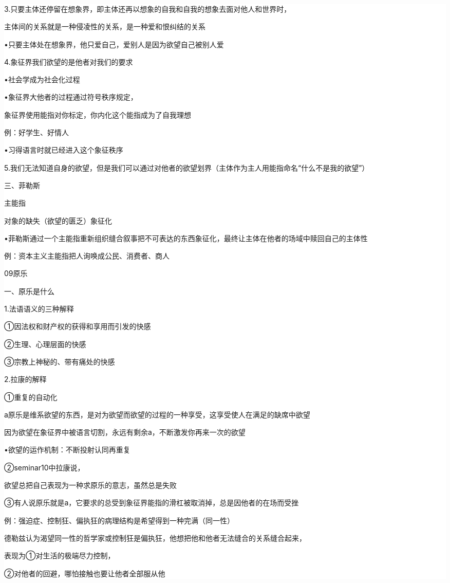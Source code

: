3.只要主体还停留在想象界，即主体还再以想象的自我和自我的想象去面对他人和世界时，

主体间的关系就是一种侵凌性的关系，是一种爱和恨纠结的关系

•只要主体处在想象界，他只爱自己，爱别人是因为欲望自己被别人爱

4.象征界我们欲望的是他者对我们的要求

•社会学成为社会化过程

•象征界大他者的过程通过符号秩序规定，

象征界使用能指对你标定，你内化这个能指成为了自我理想

例：好学生、好情人

•习得语言时就已经进入这个象征秩序

5.我们无法知道自身的欲望，但是我们可以通过对他者的欲望划界（主体作为主人用能指命名“什么不是我的欲望”）

三、菲勒斯

主能指

对象的缺失（欲望的匮乏）象征化

•菲勒斯通过一个主能指重新组织缝合叙事把不可表达的东西象征化，最终让主体在他者的场域中赎回自己的主体性

例：资本主义主能指把人询唤成公民、消费者、商人

09原乐

一、原乐是什么

1.法语语义的三种解释

①因法权和财产权的获得和享用而引发的快感

②生理、心理层面的快感

③宗教上神秘的、带有痛处的快感

2.拉康的解释

①重复的自动化

a原乐是维系欲望的东西，是对为欲望而欲望的过程的一种享受，这享受使人在满足的缺席中欲望

因为欲望在象征界中被语言切割，永远有剩余a，不断激发你再来一次的欲望

•欲望的运作机制：不断投射认同再重复

②seminar10中拉康说，

欲望总把自己表现为一种求原乐的意志，虽然总是失败

③有人说原乐就是a，它要求的总受到象征界能指的滑杠被取消掉，总是因他者的在场而受挫

例：强迫症、控制狂、偏执狂的病理结构是希望得到一种完满（同一性）

德勒兹认为渴望同一性的哲学家或控制狂是偏执狂，他想把他和他者无法缝合的关系缝合起来，

表现为①对生活的极端尽力控制，

②对他者的回避，哪怕接触也要让他者全部服从他
